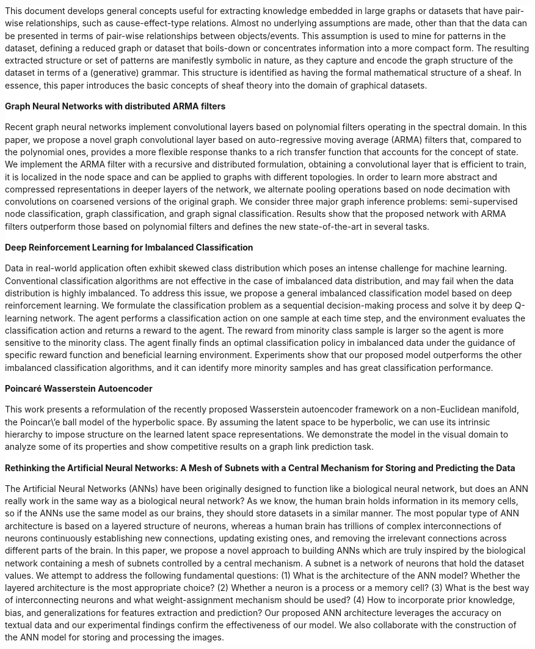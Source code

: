 This document develops general concepts useful for extracting knowledge embedded in large graphs or datasets that have pair-wise relationships, such as cause-effect-type relations. Almost no underlying assumptions are made, other than that the data can be presented in terms of pair-wise relationships between objects/events. This assumption is used to mine for patterns in the dataset, defining a reduced graph or dataset that boils-down or concentrates information into a more compact form. The resulting extracted structure or set of patterns are manifestly symbolic in nature, as they capture and encode the graph structure of the dataset in terms of a (generative) grammar. This structure is identified as having the formal mathematical structure of a sheaf. In essence, this paper introduces the basic concepts of sheaf theory into the domain of graphical datasets.

**Graph Neural Networks with distributed ARMA filters**

Recent graph neural networks implement convolutional layers based on polynomial filters operating in the spectral domain. In this paper, we propose a novel graph convolutional layer based on auto-regressive moving average (ARMA) filters that, compared to the polynomial ones, provides a more flexible response thanks to a rich transfer function that accounts for the concept of state. We implement the ARMA filter with a recursive and distributed formulation, obtaining a convolutional layer that is efficient to train, it is localized in the node space and can be applied to graphs with different topologies. In order to learn more abstract and compressed representations in deeper layers of the network, we alternate pooling operations based on node decimation with convolutions on coarsened versions of the original graph. We consider three major graph inference problems: semi-supervised node classification, graph classification, and graph signal classification. Results show that the proposed network with ARMA filters outperform those based on polynomial filters and defines the new state-of-the-art in several tasks.

**Deep Reinforcement Learning for Imbalanced Classification**

Data in real-world application often exhibit skewed class distribution which poses an intense challenge for machine learning. Conventional classification algorithms are not effective in the case of imbalanced data distribution, and may fail when the data distribution is highly imbalanced. To address this issue, we propose a general imbalanced classification model based on deep reinforcement learning. We formulate the classification problem as a sequential decision-making process and solve it by deep Q-learning network. The agent performs a classification action on one sample at each time step, and the environment evaluates the classification action and returns a reward to the agent. The reward from minority class sample is larger so the agent is more sensitive to the minority class. The agent finally finds an optimal classification policy in imbalanced data under the guidance of specific reward function and beneficial learning environment. Experiments show that our proposed model outperforms the other imbalanced classification algorithms, and it can identify more minority samples and has great classification performance.

**Poincaré Wasserstein Autoencoder**

This work presents a reformulation of the recently proposed Wasserstein autoencoder framework on a non-Euclidean manifold, the Poincar\’e ball model of the hyperbolic space. By assuming the latent space to be hyperbolic, we can use its intrinsic hierarchy to impose structure on the learned latent space representations. We demonstrate the model in the visual domain to analyze some of its properties and show competitive results on a graph link prediction task.

**Rethinking the Artificial Neural Networks: A Mesh of Subnets with a Central Mechanism for Storing and Predicting the Data**

The Artificial Neural Networks (ANNs) have been originally designed to function like a biological neural network, but does an ANN really work in the same way as a biological neural network? As we know, the human brain holds information in its memory cells, so if the ANNs use the same model as our brains, they should store datasets in a similar manner. The most popular type of ANN architecture is based on a layered structure of neurons, whereas a human brain has trillions of complex interconnections of neurons continuously establishing new connections, updating existing ones, and removing the irrelevant connections across different parts of the brain. In this paper, we propose a novel approach to building ANNs which are truly inspired by the biological network containing a mesh of subnets controlled by a central mechanism. A subnet is a network of neurons that hold the dataset values. We attempt to address the following fundamental questions: (1) What is the architecture of the ANN model? Whether the layered architecture is the most appropriate choice? (2) Whether a neuron is a process or a memory cell? (3) What is the best way of interconnecting neurons and what weight-assignment mechanism should be used? (4) How to incorporate prior knowledge, bias, and generalizations for features extraction and prediction? Our proposed ANN architecture leverages the accuracy on textual data and our experimental findings confirm the effectiveness of our model. We also collaborate with the construction of the ANN model for storing and processing the images.
